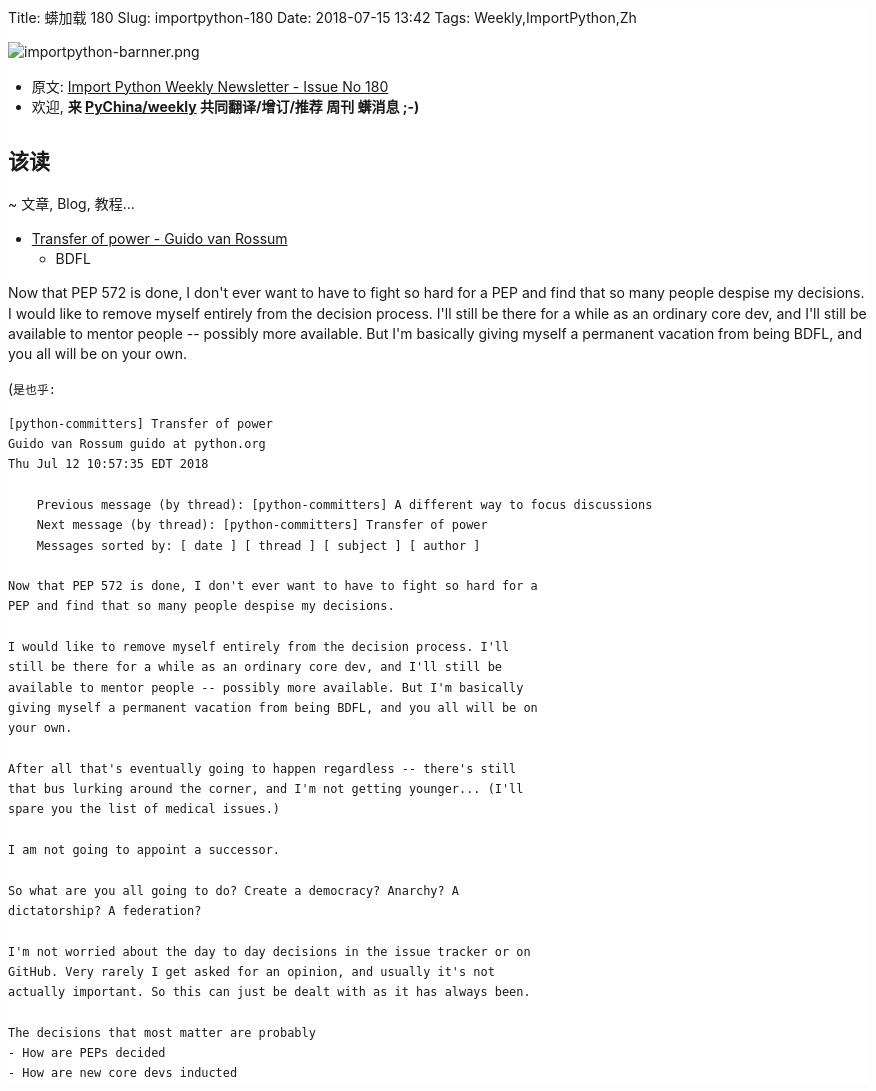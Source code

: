 Title: 蠎加载 180
Slug: importpython-180
Date: 2018-07-15 13:42
Tags: Weekly,ImportPython,Zh

![importpython-barnner.png](http://0.zoomquiet.top/ZQCollection/snap/importpython-barnner.png?imageView2/2/h/210)


- 原文: [Import Python Weekly Newsletter - Issue No 180](http://importpython.com/newsletter/no/180/)
- 欢迎, **来 [PyChina/weekly](https://github.com/PyChina/weekly) 共同翻译/增订/推荐 周刊 蠎消息 ;-)**

## 该读
~ 文章, Blog, 教程...

- [Transfer of power - Guido van Rossum](https://mail.python.org/pipermail/python-committers/2018-July/005664.html)
    + BDFL

Now that PEP 572 is done, I don't ever want to have to fight so hard for a PEP and find that so many people despise my decisions. I would like to remove myself entirely from the decision process. I'll still be there for a while as an ordinary core dev, and I'll still be available to mentor people -- possibly more available. But I'm basically giving myself a permanent vacation from being BDFL, and you all will be on your own.

(`是也乎:`

    [python-committers] Transfer of power
    Guido van Rossum guido at python.org
    Thu Jul 12 10:57:35 EDT 2018

        Previous message (by thread): [python-committers] A different way to focus discussions
        Next message (by thread): [python-committers] Transfer of power
        Messages sorted by: [ date ] [ thread ] [ subject ] [ author ]

    Now that PEP 572 is done, I don't ever want to have to fight so hard for a
    PEP and find that so many people despise my decisions.

    I would like to remove myself entirely from the decision process. I'll
    still be there for a while as an ordinary core dev, and I'll still be
    available to mentor people -- possibly more available. But I'm basically
    giving myself a permanent vacation from being BDFL, and you all will be on
    your own.

    After all that's eventually going to happen regardless -- there's still
    that bus lurking around the corner, and I'm not getting younger... (I'll
    spare you the list of medical issues.)

    I am not going to appoint a successor.

    So what are you all going to do? Create a democracy? Anarchy? A
    dictatorship? A federation?

    I'm not worried about the day to day decisions in the issue tracker or on
    GitHub. Very rarely I get asked for an opinion, and usually it's not
    actually important. So this can just be dealt with as it has always been.

    The decisions that most matter are probably
    - How are PEPs decided
    - How are new core devs inducted
